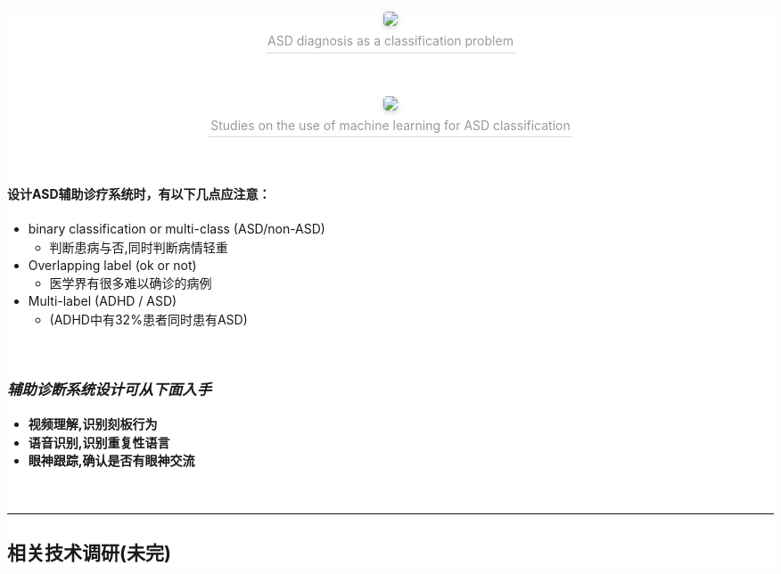 
<center>
    <img style="border-radius: 0.3125em;
    box-shadow: 0 2px 4px 0 rgba(34,36,38,.12),0 2px 10px 0 rgba(34,36,38,.08);" 
    src="https://github.com/luckyqsz/BCRC-ASAGroup/blob/master/Zihao%20Zhao/2018-8-2/%E5%9B%BE%E7%89%871.png?raw=true">
    <br>
    <div style="color:orange; border-bottom: 1px solid #d9d9d9;
    display: inline-block;
    color: #999;
    padding: 2px;">ASD diagnosis as a classification problem</div>
</center>

&nbsp;

<center>
    <img style="border-radius: 0.3125em;
    box-shadow: 0 2px 4px 0 rgba(34,36,38,.12),0 2px 10px 0 rgba(34,36,38,.08);" 
    src="https://github.com/luckyqsz/BCRC-ASAGroup/blob/master/Zihao%20Zhao/2018-8-2/%E5%9B%BE%E7%89%872.png?raw=true">
    <br>
    <div style="color:orange; border-bottom: 1px solid #d9d9d9;
    display: inline-block;
    color: #999;
    padding: 2px;">Studies on the use of machine learning for ASD classification</div>
</center>



&nbsp;

#### 设计ASD辅助诊疗系统时，有以下几点应注意：

- binary classification or multi-class  (ASD/non-ASD)
  - 判断患病与否,同时判断病情轻重
- Overlapping label  (ok or not)
  - 医学界有很多难以确诊的病例
- Multi-label  (ADHD / ASD)
  - (ADHD中有32%患者同时患有ASD)

&nbsp;

### *辅助诊断系统设计可从下面入手* 

- **视频理解,识别刻板行为**
- **语音识别,识别重复性语言**
- **眼神跟踪,确认是否有眼神交流**

&nbsp;


------

## 相关技术调研(未完)
